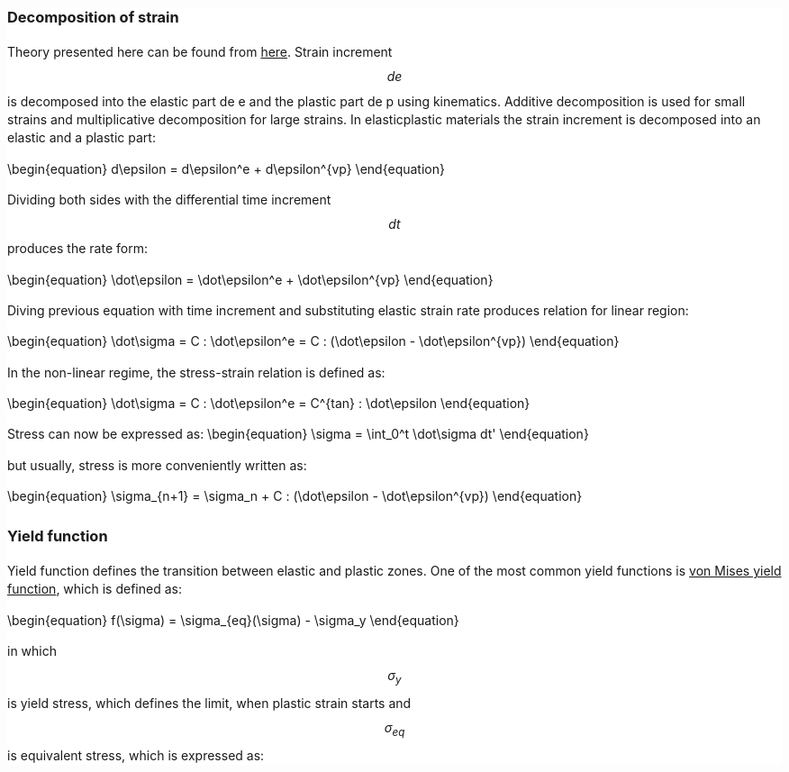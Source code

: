 
### Decomposition of strain
Theory presented here can be found from [here](http://eu.wiley.com/WileyCDA/WileyTitle/productCd-1118632702.html). Strain increment $$de$$ is decomposed into the elastic part de e and the plastic part de p using kinematics. Additive decomposition is used for small strains and multiplicative decomposition for large strains. In elasticplastic materials the strain increment is decomposed into an elastic and a plastic
part:


\begin{equation}
d\epsilon = d\epsilon^e + d\epsilon^{vp}
\end{equation}

Dividing both sides with the differential time increment  $$dt$$ produces the rate form:

\begin{equation}
\dot\epsilon = \dot\epsilon^e + \dot\epsilon^{vp}
\end{equation}

Diving previous equation with time increment and substituting elastic strain rate produces relation for linear region:

\begin{equation}
\dot\sigma = C : \dot\epsilon^e = C : (\dot\epsilon - \dot\epsilon^{vp})
\end{equation}

In the non-linear regime, the stress-strain relation is defined as:

\begin{equation}
\dot\sigma = C : \dot\epsilon^e = C^{tan} : \dot\epsilon
\end{equation}

Stress can now be expressed as:
\begin{equation}
\sigma = \int_0^t \dot\sigma dt'
\end{equation}

but usually, stress is more conveniently written as:

\begin{equation}
\sigma_{n+1} = \sigma_n + C : (\dot\epsilon - \dot\epsilon^{vp})
\end{equation}


### Yield function



Yield function defines the transition between elastic and plastic zones. One of the most common yield functions is [von Mises yield function](https://en.wikipedia.org/wiki/Von_Mises_yield_criterion), which is defined as:

\begin{equation}
f(\sigma) = \sigma_{eq}(\sigma) - \sigma_y
\end{equation}

in which $$\sigma_y$$ is yield stress, which defines the limit, when plastic strain starts and $$\sigma_{eq}$$ is equivalent stress, which is expressed as:
